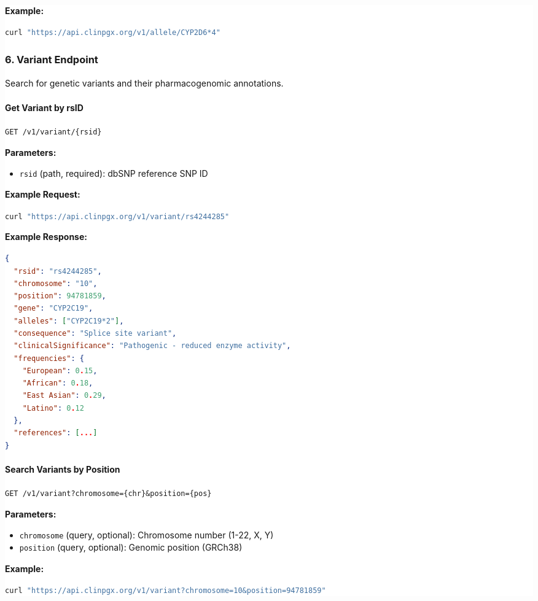 **Example:**
```bash
curl "https://api.clinpgx.org/v1/allele/CYP2D6*4"
```

### 6. Variant Endpoint

Search for genetic variants and their pharmacogenomic annotations.

#### Get Variant by rsID

```http
GET /v1/variant/{rsid}
```

**Parameters:**
- `rsid` (path, required): dbSNP reference SNP ID

**Example Request:**
```bash
curl "https://api.clinpgx.org/v1/variant/rs4244285"
```

**Example Response:**
```json
{
  "rsid": "rs4244285",
  "chromosome": "10",
  "position": 94781859,
  "gene": "CYP2C19",
  "alleles": ["CYP2C19*2"],
  "consequence": "Splice site variant",
  "clinicalSignificance": "Pathogenic - reduced enzyme activity",
  "frequencies": {
    "European": 0.15,
    "African": 0.18,
    "East Asian": 0.29,
    "Latino": 0.12
  },
  "references": [...]
}
```

#### Search Variants by Position

```http
GET /v1/variant?chromosome={chr}&position={pos}
```

**Parameters:**
- `chromosome` (query, optional): Chromosome number (1-22, X, Y)
- `position` (query, optional): Genomic position (GRCh38)

**Example:**
```bash
curl "https://api.clinpgx.org/v1/variant?chromosome=10&position=94781859"
```
